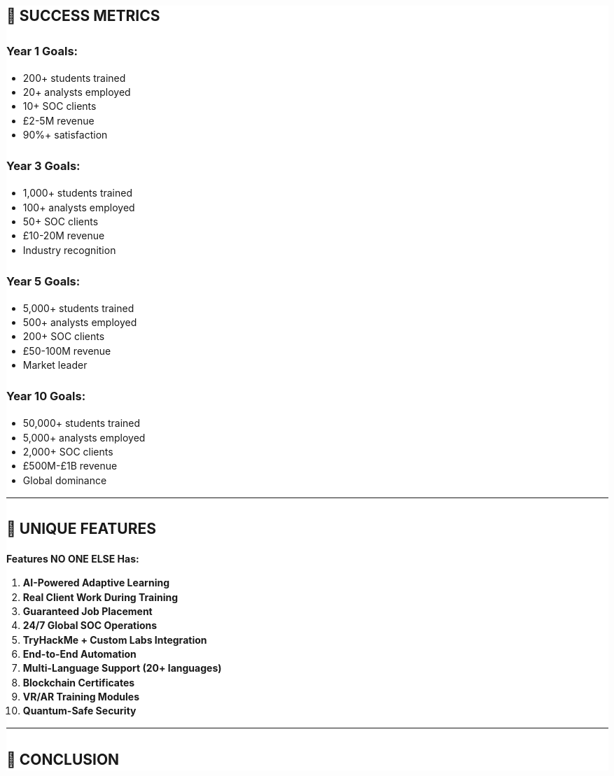 
## 🎯 SUCCESS METRICS

### **Year 1 Goals:**
- 200+ students trained
- 20+ analysts employed
- 10+ SOC clients
- £2-5M revenue
- 90%+ satisfaction

### **Year 3 Goals:**
- 1,000+ students trained
- 100+ analysts employed
- 50+ SOC clients
- £10-20M revenue
- Industry recognition

### **Year 5 Goals:**
- 5,000+ students trained
- 500+ analysts employed
- 200+ SOC clients
- £50-100M revenue
- Market leader

### **Year 10 Goals:**
- 50,000+ students trained
- 5,000+ analysts employed
- 2,000+ SOC clients
- £500M-£1B revenue
- Global dominance

---

## 🌟 UNIQUE FEATURES

**Features NO ONE ELSE Has:**

1. **AI-Powered Adaptive Learning**
2. **Real Client Work During Training**
3. **Guaranteed Job Placement**
4. **24/7 Global SOC Operations**
5. **TryHackMe + Custom Labs Integration**
6. **End-to-End Automation**
7. **Multi-Language Support (20+ languages)**
8. **Blockchain Certificates**
9. **VR/AR Training Modules**
10. **Quantum-Safe Security**

---

## 🎊 CONCLUSION
